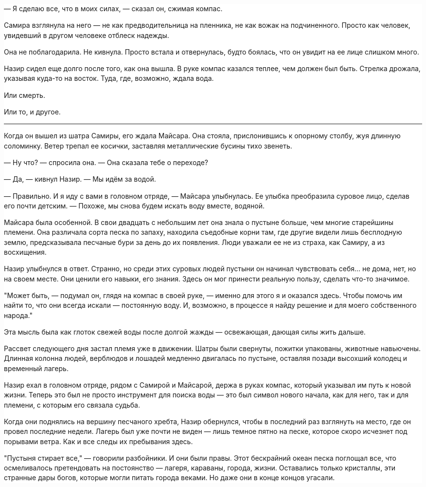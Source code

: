 — Я сделаю все, что в моих силах, — сказал он, сжимая компас.

Самира взглянула на него — не как предводительница на пленника, не как вожак на подчиненного. Просто как человек, увидевший в другом человеке отблеск надежды.

Она не поблагодарила. Не кивнула. Просто встала и отвернулась, будто боялась, что он увидит на ее лице слишком много.

Назир сидел еще долго после того, как она вышла. В руке компас казался теплее, чем должен был быть. Стрелка дрожала, указывая куда-то на восток. Туда, где, возможно, ждала вода.

Или смерть.

Или то, и другое.

---

Когда он вышел из шатра Самиры, его ждала Майсара. Она стояла, прислонившись к опорному столбу, жуя длинную соломинку. Ветер трепал ее косички, заставляя металлические бусины тихо звенеть.

— Ну что? — спросила она. — Она сказала тебе о переходе?

— Да, — кивнул Назир. — Мы идём за водой.

— Правильно. И я иду с вами в головном отряде, — Майсара улыбнулась. Ее улыбка преобразила суровое лицо, сделав его почти детским. — Похоже, мы снова будем искать воду вместе, водяной.

Майсара была особенной. В свои двадцать с небольшим лет она знала о пустыне больше, чем многие старейшины племени. Она различала сорта песка по запаху, находила съедобные корни там, где другие видели лишь бесплодную землю, предсказывала песчаные бури за день до их появления. Люди уважали ее не из страха, как Самиру, а из восхищения.

Назир улыбнулся в ответ. Странно, но среди этих суровых людей пустыни он начинал чувствовать себя... не дома, нет, но на своем месте. Они ценили его навыки, его знания. Здесь он мог принести реальную пользу, сделать что-то значимое.

"Может быть, — подумал он, глядя на компас в своей руке, — именно для этого я и оказался здесь. Чтобы помочь им найти то, что они всегда искали — постоянную воду. И, возможно, в процессе я найду решение и для моего собственного народа."

Эта мысль была как глоток свежей воды после долгой жажды — освежающая, дающая силы жить дальше.

Рассвет следующего дня застал племя уже в движении. Шатры были свернуты, пожитки упакованы, животные навьючены. Длинная колонна людей, верблюдов и лошадей медленно двигалась по пустыне, оставляя позади высохший колодец и временный лагерь.

Назир ехал в головном отряде, рядом с Самирой и Майсарой, держа в руках компас, который указывал им путь к новой жизни. Теперь это был не просто инструмент для поиска воды — это был символ нового начала, как для него, так и для племени, с которым его связала судьба.

Когда они поднялись на вершину песчаного хребта, Назир обернулся, чтобы в последний раз взглянуть на место, где он провел последние недели. Лагерь был уже почти не виден — лишь темное пятно на песке, которое скоро исчезнет под порывами ветра. Как и все следы их пребывания здесь.

"Пустыня стирает все," — говорили разбойники. И они были правы. Этот бескрайний океан песка поглощал все, что осмеливалось претендовать на постоянство — лагеря, караваны, города, жизни. Оставались только кристаллы, эти странные дары богов, которые могли питать города веками. Но даже они в конце концов угасали.
